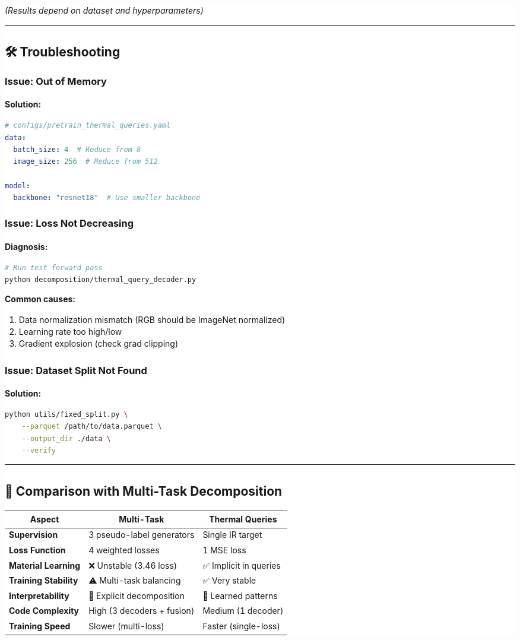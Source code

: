 *(Results depend on dataset and hyperparameters)*

---

## 🛠️ Troubleshooting

### Issue: Out of Memory

**Solution:**
```yaml
# configs/pretrain_thermal_queries.yaml
data:
  batch_size: 4  # Reduce from 8
  image_size: 256  # Reduce from 512

model:
  backbone: "resnet18"  # Use smaller backbone
```

### Issue: Loss Not Decreasing

**Diagnosis:**
```bash
# Run test forward pass
python decomposition/thermal_query_decoder.py
```

**Common causes:**
1. Data normalization mismatch (RGB should be ImageNet normalized)
2. Learning rate too high/low
3. Gradient explosion (check grad clipping)

### Issue: Dataset Split Not Found

**Solution:**
```bash
python utils/fixed_split.py \
    --parquet /path/to/data.parquet \
    --output_dir ./data \
    --verify
```

---

## 🔬 Comparison with Multi-Task Decomposition

| Aspect | Multi-Task | Thermal Queries |
|--------|------------|-----------------|
| **Supervision** | 3 pseudo-label generators | Single IR target |
| **Loss Function** | 4 weighted losses | 1 MSE loss |
| **Material Learning** | ❌ Unstable (3.46 loss) | ✅ Implicit in queries |
| **Training Stability** | ⚠️ Multi-task balancing | ✅ Very stable |
| **Interpretability** | 🔬 Explicit decomposition | 🧠 Learned patterns |
| **Code Complexity** | High (3 decoders + fusion) | Medium (1 decoder) |
| **Training Speed** | Slower (multi-loss) | Faster (single-loss) |
